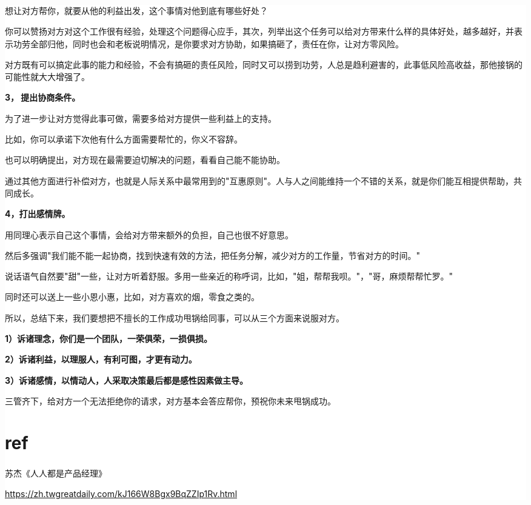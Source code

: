想让对方帮你，就要从他的利益出发，这个事情对他到底有哪些好处？



你可以赞扬对方对这个工作很有经验，处理这个问题得心应手，其次，列举出这个任务可以给对方带来什么样的具体好处，越多越好，并表示功劳全部归他，同时也会和老板说明情况，是你要求对方协助，如果搞砸了，责任在你，让对方零风险。



对方既有可以搞定此事的能力和经验，不会有搞砸的责任风险，同时又可以捞到功劳，人总是趋利避害的，此事低风险高收益，那他接锅的可能性就大大增强了。



**3， 提出协商条件。**



为了进一步让对方觉得此事可做，需要多给对方提供一些利益上的支持。



比如，你可以承诺下次他有什么方面需要帮忙的，你义不容辞。



也可以明确提出，对方现在最需要迫切解决的问题，看看自己能不能协助。



通过其他方面进行补偿对方，也就是人际关系中最常用到的"互惠原则"。人与人之间能维持一个不错的关系，就是你们能互相提供帮助，共同成长。

**4，打出感情牌。**



用同理心表示自己这个事情，会给对方带来额外的负担，自己也很不好意思。



然后多强调"我们能不能一起协商，找到快速有效的方法，把任务分解，减少对方的工作量，节省对方的时间。"



说话语气自然要"甜"一些，让对方听着舒服。多用一些亲近的称呼词，比如，"姐，帮帮我呗。"，"哥，麻烦帮帮忙罗。"



同时还可以送上一些小恩小惠，比如，对方喜欢的烟，零食之类的。



所以，总结下来，我们要想把不擅长的工作成功甩锅给同事，可以从三个方面来说服对方。



**1）诉诸理念，你们是一个团队，一荣俱荣，一损俱损。**

**2）诉诸利益，以理服人，有利可图，才更有动力。**

**3）诉诸感情，以情动人，人采取决策最后都是感性因素做主导。**



三管齐下，给对方一个无法拒绝你的请求，对方基本会答应帮你，预祝你未来甩锅成功。



# ref

苏杰《人人都是产品经理》

https://zh.twgreatdaily.com/kJ166W8Bgx9BqZZIp1Rv.html
